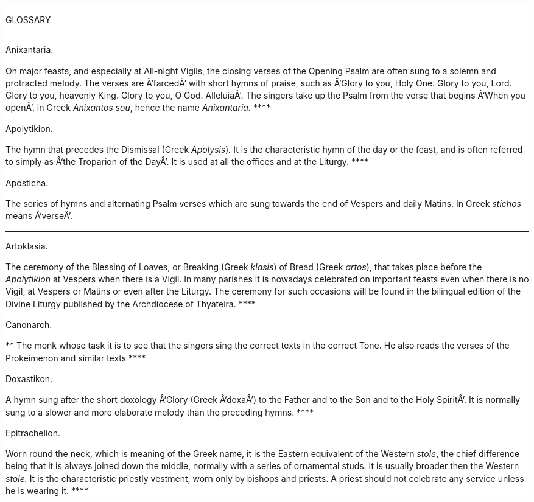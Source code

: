 ****

GLOSSARY

****

Anixantaria.

On major feasts, and especially at All-night Vigils, the closing verses
of the Opening Psalm are often sung to a solemn and protracted melody.
The verses are Â‘farcedÂ’ with short hymns of praise, such as Â‘Glory to
you, Holy One. Glory to you, Lord. Glory to you, heavenly King. Glory to
you, O God. AlleluiaÂ’. The singers take up the Psalm from the verse
that begins Â‘When you openÂ’, in Greek *Anixantos sou*, hence the name
*Anixantaria.* ****

Apolytikion.

The hymn that precedes the Dismissal (Greek *Apolysis*)*.* It is the
characteristic hymn of the day or the feast, and is often referred to
simply as Â‘the Troparion of the DayÂ’. It is used at all the offices
and at the Liturgy. ****

Aposticha.

The series of hymns and alternating Psalm verses which are sung towards
the end of Vespers and daily Matins. In Greek *stichos* means Â‘verseÂ’.
****

Artoklasia.

The ceremony of the Blessing of Loaves, or Breaking (Greek *klasis*) of
Bread (Greek *artos*), that takes place before the *Apolytikion* at
Vespers when there is a Vigil. In many parishes it is nowadays
celebrated on important feasts even when there is no Vigil, at Vespers
or Matins or even after the Liturgy. The ceremony for such occasions
will be found in the bilingual edition of the Divine Liturgy published
by the Archdiocese of Thyateira. ****

Canonarch.

** The monk whose task it is to see that the sin*g*ers sing the correct
texts in the correct Tone. He also reads the verses of the Prokeimenon
and similar texts ****

Doxastikon.

A hymn sung after the short doxology Â‘Glory (Greek Â‘doxaÂ’) to the
Father and to the Son and to the Holy SpiritÂ’. It is normally sung to a
slower and more elaborate melody than the preceding hymns. ****

Epitrachelion.

Worn round the neck, which is meaning of the Greek name, it is the
Eastern equivalent of the Western *stole*, the chief difference being
that it is always joined down the middle, normally with a series of
ornamental studs. It is usually broader then the Western *stole.* It is
the characteristic priestly vestment, worn only by bishops and priests.
A priest should not celebrate any service unless he is wearing it. ****
